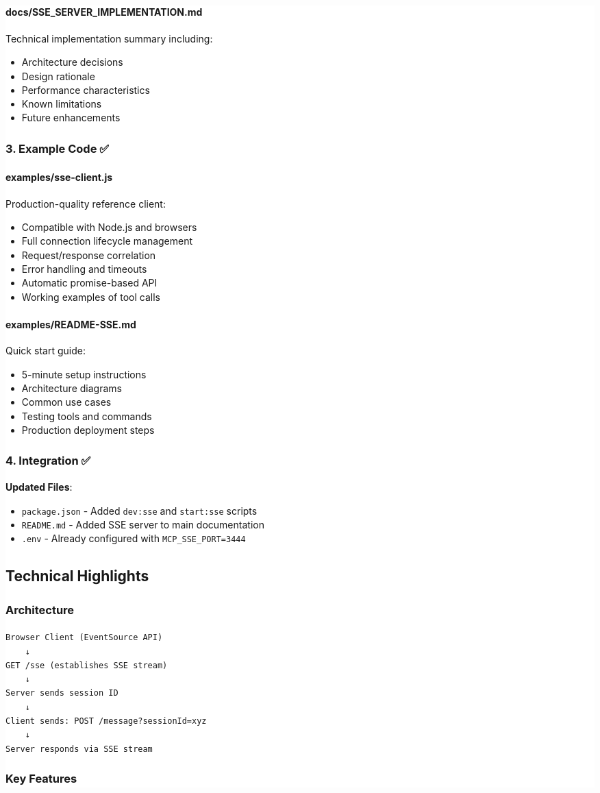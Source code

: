 #### **docs/SSE_SERVER_IMPLEMENTATION.md**
Technical implementation summary including:
- Architecture decisions
- Design rationale
- Performance characteristics
- Known limitations
- Future enhancements

### 3. Example Code ✅

#### **examples/sse-client.js**
Production-quality reference client:
- Compatible with Node.js and browsers
- Full connection lifecycle management
- Request/response correlation
- Error handling and timeouts
- Automatic promise-based API
- Working examples of tool calls

#### **examples/README-SSE.md**
Quick start guide:
- 5-minute setup instructions
- Architecture diagrams
- Common use cases
- Testing tools and commands
- Production deployment steps

### 4. Integration ✅

**Updated Files**:
- `package.json` - Added `dev:sse` and `start:sse` scripts
- `README.md` - Added SSE server to main documentation
- `.env` - Already configured with `MCP_SSE_PORT=3444`

## Technical Highlights

### Architecture

```
Browser Client (EventSource API)
    ↓
GET /sse (establishes SSE stream)
    ↓
Server sends session ID
    ↓
Client sends: POST /message?sessionId=xyz
    ↓
Server responds via SSE stream
```

### Key Features
